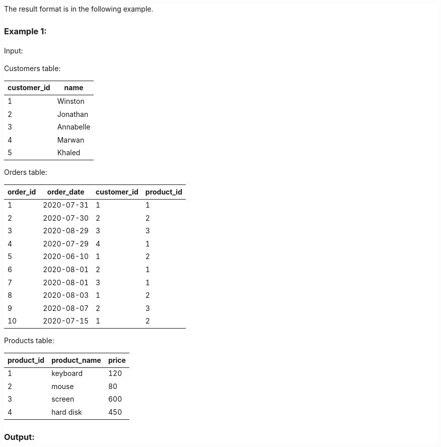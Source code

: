 The result format is in the following example.    

### Example 1:

Input: 

Customers table:

| customer_id | name      |
|-------------|-----------|
| 1           | Winston   |
| 2           | Jonathan  |
| 3           | Annabelle |
| 4           | Marwan    |
| 5           | Khaled    |

Orders table:

| order_id | order_date | customer_id | product_id |
|----------|------------|-------------|------------|
| 1        | 2020-07-31 | 1           | 1          |
| 2        | 2020-07-30 | 2           | 2          |
| 3        | 2020-08-29 | 3           | 3          |
| 4        | 2020-07-29 | 4           | 1          |
| 5        | 2020-06-10 | 1           | 2          |
| 6        | 2020-08-01 | 2           | 1          |
| 7        | 2020-08-01 | 3           | 1          |
| 8        | 2020-08-03 | 1           | 2          |
| 9        | 2020-08-07 | 2           | 3          |
| 10       | 2020-07-15 | 1           | 2          |

Products table:

| product_id | product_name | price |
|------------|--------------|-------|
| 1          | keyboard     | 120   |
| 2          | mouse        | 80    |
| 3          | screen       | 600   |
| 4          | hard disk    | 450   |

### Output: 
